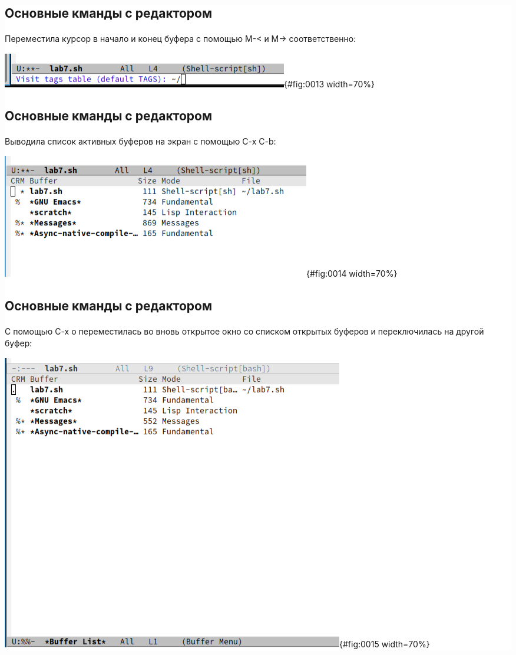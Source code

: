 ## Основные кманды с редактором

Переместила курсор в начало и конец буфера с помощью M-< и M-> соответственно:

![Перемешение курсор в буфере](image/13.PNG){#fig:0013 width=70%}

## Основные кманды с редактором

Выводила список активных буферов на экран с помощью C-x C-b:

![Активные буферы](image/14.PNG){#fig:0014 width=70%}

## Основные кманды с редактором

С помощью C-x o переместилась во вновь открытое окно со списком открытых буферов и переключилась на другой буфер:

![список открытых буферов](image/15.PNG){#fig:0015 width=70%}
